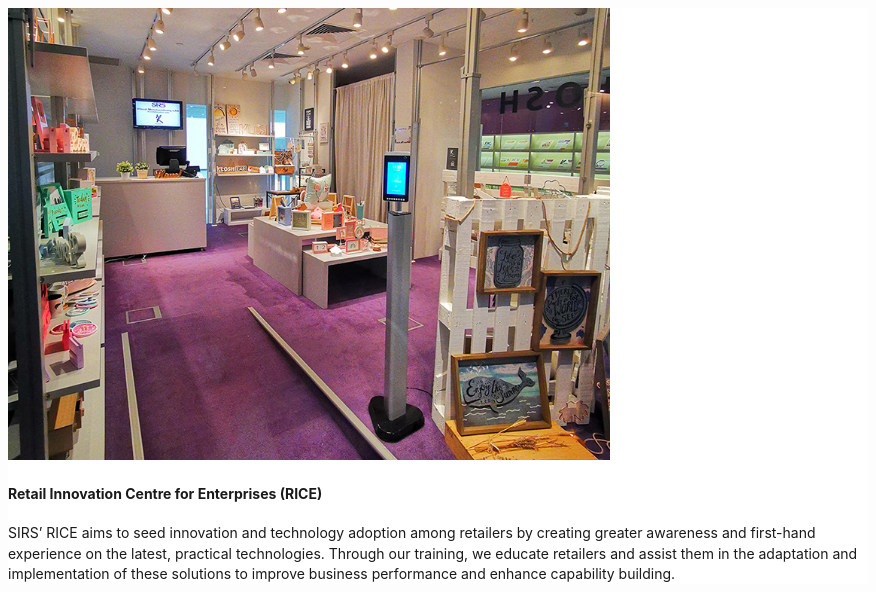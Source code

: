 <img src="/images-2021/About-Facilities-VM3.png" style="width:70%;">

<h4>Retail Innovation Centre for Enterprises (RICE)</h4>

<p>SIRS’ RICE aims to seed innovation and technology adoption among retailers by creating greater awareness and first-hand experience on the latest, 
practical technologies. Through our training, we educate retailers and assist them in the adaptation and implementation of these solutions to improve 
business performance and enhance capability building.</p>
